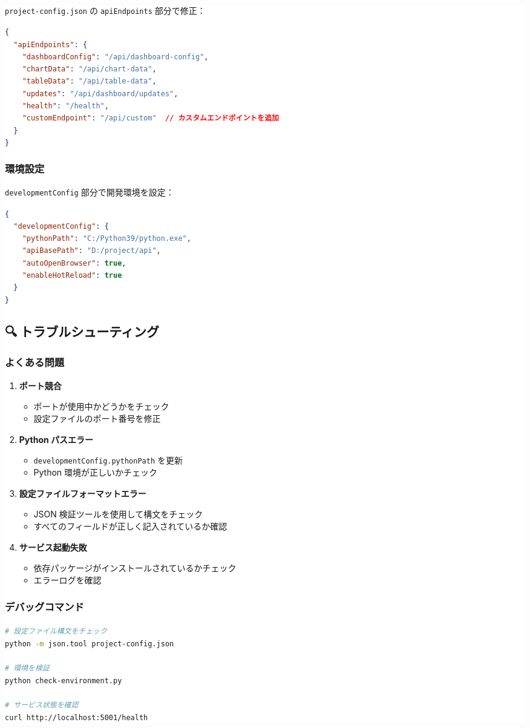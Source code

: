 `project-config.json` の `apiEndpoints` 部分で修正：

```json
{
  "apiEndpoints": {
    "dashboardConfig": "/api/dashboard-config",
    "chartData": "/api/chart-data",
    "tableData": "/api/table-data",
    "updates": "/api/dashboard/updates",
    "health": "/health",
    "customEndpoint": "/api/custom"  // カスタムエンドポイントを追加
  }
}
```

### 環境設定

`developmentConfig` 部分で開発環境を設定：

```json
{
  "developmentConfig": {
    "pythonPath": "C:/Python39/python.exe",
    "apiBasePath": "D:/project/api",
    "autoOpenBrowser": true,
    "enableHotReload": true
  }
}
```

## 🔍 トラブルシューティング

### よくある問題

1. **ポート競合**
   - ポートが使用中かどうかをチェック
   - 設定ファイルのポート番号を修正

2. **Python パスエラー**
   - `developmentConfig.pythonPath` を更新
   - Python 環境が正しいかチェック

3. **設定ファイルフォーマットエラー**
   - JSON 検証ツールを使用して構文をチェック
   - すべてのフィールドが正しく記入されているか確認

4. **サービス起動失敗**
   - 依存パッケージがインストールされているかチェック
   - エラーログを確認

### デバッグコマンド

```bash
# 設定ファイル構文をチェック
python -m json.tool project-config.json

# 環境を検証
python check-environment.py

# サービス状態を確認
curl http://localhost:5001/health
```
